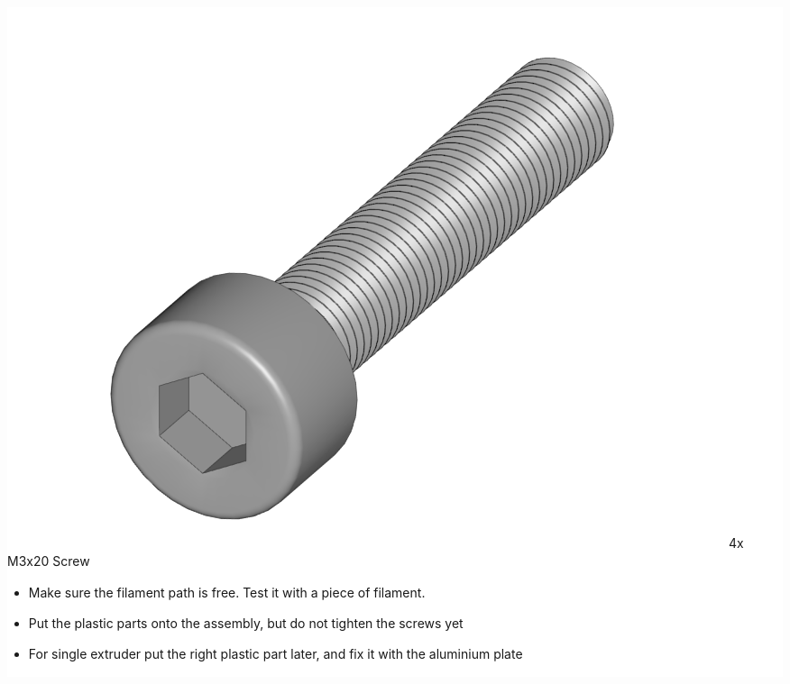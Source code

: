 <td align="left"><p><img src="/media/Section_1_0029.png" alt="/media/Section_1_0029.png" />4x M3x20 Screw</p></td>
</tr>
</tbody>
</table>

-   Make sure the filament path is free. Test it with a piece of
    filament.

-   Put the plastic parts onto the assembly, but do not tighten the
    screws yet

-   For single extruder put the right plastic part later, and fix it
    with the aluminium plate

<table>
<col width="85%" />
<col width="15%" />
<tbody>
<tr class="odd">